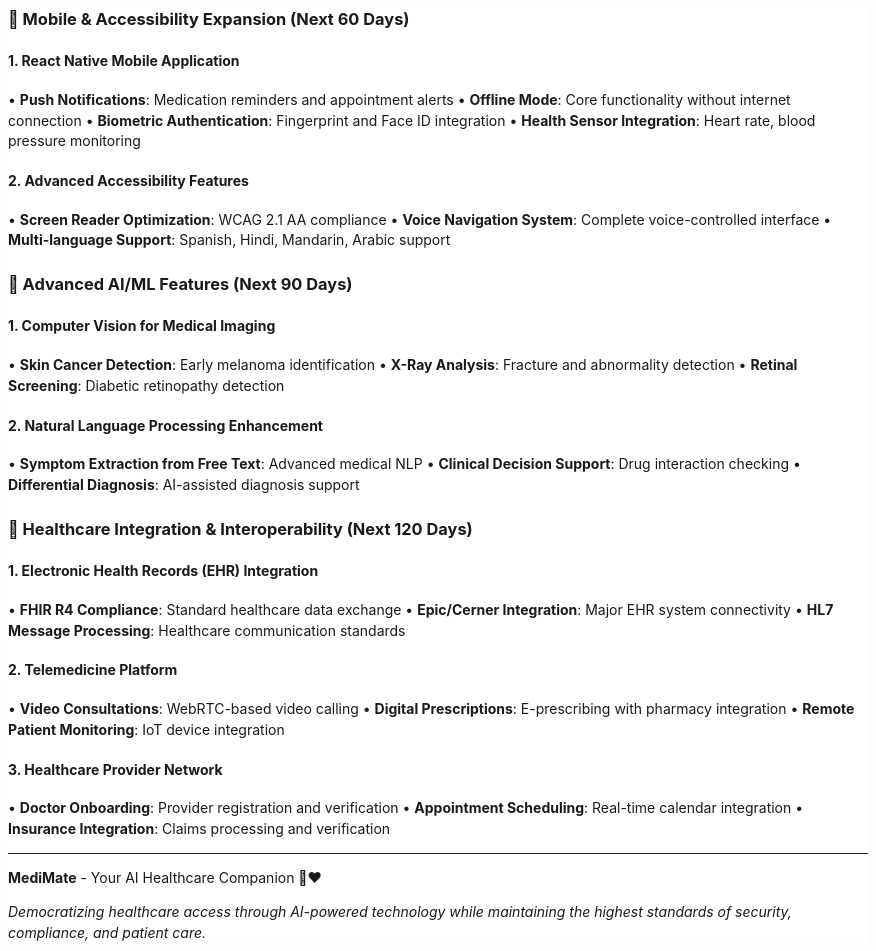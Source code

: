 ### **📱 Mobile & Accessibility Expansion (Next 60 Days)**

#### **1. React Native Mobile Application**
• **Push Notifications**: Medication reminders and appointment alerts
• **Offline Mode**: Core functionality without internet connection
• **Biometric Authentication**: Fingerprint and Face ID integration
• **Health Sensor Integration**: Heart rate, blood pressure monitoring

#### **2. Advanced Accessibility Features**
• **Screen Reader Optimization**: WCAG 2.1 AA compliance
• **Voice Navigation System**: Complete voice-controlled interface
• **Multi-language Support**: Spanish, Hindi, Mandarin, Arabic support

### **🔬 Advanced AI/ML Features (Next 90 Days)**

#### **1. Computer Vision for Medical Imaging**
• **Skin Cancer Detection**: Early melanoma identification
• **X-Ray Analysis**: Fracture and abnormality detection
• **Retinal Screening**: Diabetic retinopathy detection

#### **2. Natural Language Processing Enhancement**
• **Symptom Extraction from Free Text**: Advanced medical NLP
• **Clinical Decision Support**: Drug interaction checking
• **Differential Diagnosis**: AI-assisted diagnosis support

### **🏥 Healthcare Integration & Interoperability (Next 120 Days)**

#### **1. Electronic Health Records (EHR) Integration**
• **FHIR R4 Compliance**: Standard healthcare data exchange
• **Epic/Cerner Integration**: Major EHR system connectivity
• **HL7 Message Processing**: Healthcare communication standards

#### **2. Telemedicine Platform**
• **Video Consultations**: WebRTC-based video calling
• **Digital Prescriptions**: E-prescribing with pharmacy integration
• **Remote Patient Monitoring**: IoT device integration

#### **3. Healthcare Provider Network**
• **Doctor Onboarding**: Provider registration and verification
• **Appointment Scheduling**: Real-time calendar integration
• **Insurance Integration**: Claims processing and verification

---

**MediMate** - Your AI Healthcare Companion 🏥❤️

*Democratizing healthcare access through AI-powered technology while maintaining the highest standards of security, compliance, and patient care.*
